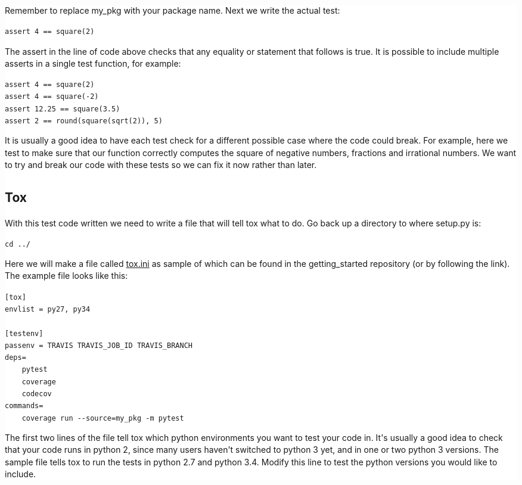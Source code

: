 Remember to replace my_pkg with your package name. Next we write the
actual test:

```
assert 4 == square(2)
```

The assert in the line of code above checks that any equality or
statement that follows is true. It is possible to include multiple
asserts in a single test function, for example:

```
assert 4 == square(2)
assert 4 == square(-2)
assert 12.25 == square(3.5)
assert 2 == round(square(sqrt(2)), 5)
```

It is usually a good idea to have each test check for a different possible case
where the code could break. For example, here we test to make sure that
our function correctly computes the square of negative numbers, fractions and
irrational numbers. We want to try and break our code with these tests so
we can fix it now rather than later.

## Tox

With this test code written we need to write a file that will tell tox
what to do. Go back up a directory to where setup.py is:

```
cd ../
```

Here we will make a file called [tox.ini](../tox.ini) as sample of which
can be found in the getting_started repository (or by following the
link). The example file looks like this:

```
[tox]
envlist = py27, py34

[testenv]
passenv = TRAVIS TRAVIS_JOB_ID TRAVIS_BRANCH
deps=
    pytest
    coverage
    codecov
commands=
    coverage run --source=my_pkg -m pytest
```

The first two lines of the file tell tox which python environments you
want to test your code in. It's usually a good idea to check that your
code runs in python 2, since many users haven't switched to python 3
yet, and in one or two python 3 versions. The sample file tells tox to
run the tests in python 2.7 and python 3.4. Modify this line to test
the python versions you would like to include.
